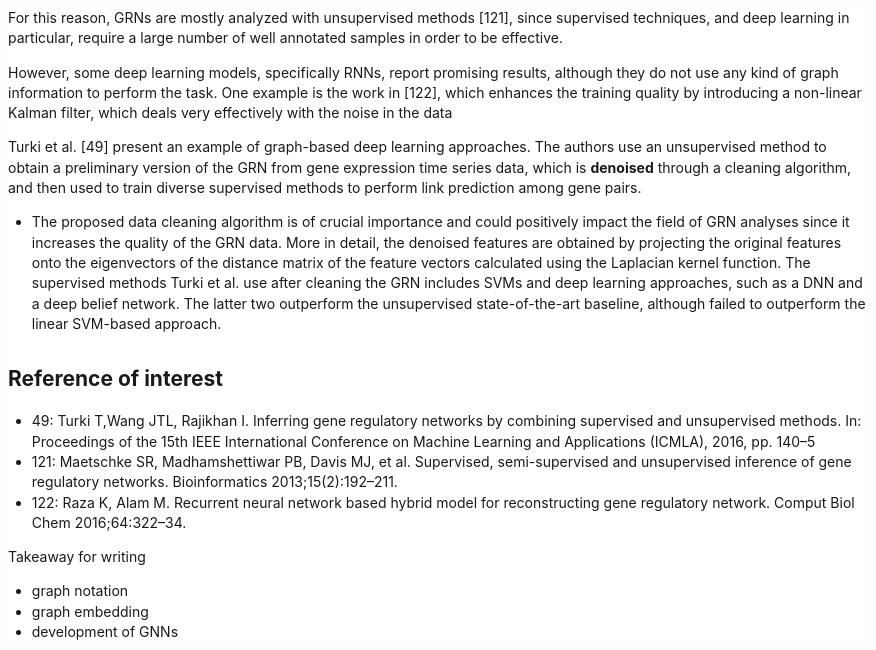 
For this reason, GRNs are mostly analyzed with unsupervised methods [121], since supervised techniques, and deep learning in particular, require a large number of well annotated samples in order to be effective.

However, some deep learning models, specifically RNNs, report promising results, although they do not use any kind of graph information to perform the task. One example is the work in [122], which enhances the training quality by introducing a non-linear Kalman filter, which deals very effectively with the noise in the data

Turki et al. [49] present an example of graph-based deep learning approaches. The authors use an unsupervised method to obtain a preliminary version of the GRN from gene expression time series data, which is **denoised** through a cleaning algorithm, and then used to train diverse supervised methods to perform link prediction among gene pairs.
- The proposed data cleaning algorithm is of crucial importance and could positively impact the field of GRN analyses since it increases the quality of the GRN data. More in detail, the denoised features are obtained by projecting the original features onto the eigenvectors of the distance matrix of the feature vectors calculated using the Laplacian kernel function. The supervised methods Turki et al. use after cleaning the GRN includes SVMs and deep learning approaches, such as a DNN and a deep belief network. The latter two outperform the unsupervised state-of-the-art baseline, although failed to outperform the linear SVM-based approach.


## Reference of interest

- 49: Turki T,Wang JTL, Rajikhan I. Inferring gene regulatory networks by combining supervised and unsupervised methods. In: Proceedings of the 15th IEEE International Conference on Machine Learning and Applications (ICMLA), 2016, pp. 140–5
- 121: Maetschke SR, Madhamshettiwar PB, Davis MJ, et al. Supervised, semi-supervised and unsupervised inference of gene regulatory networks. Bioinformatics 2013;15(2):192–211.
- 122: Raza K, Alam M. Recurrent neural network based hybrid model for reconstructing gene regulatory network. Comput Biol Chem 2016;64:322–34.

Takeaway for writing
- graph notation
- graph embedding
- development of GNNs
